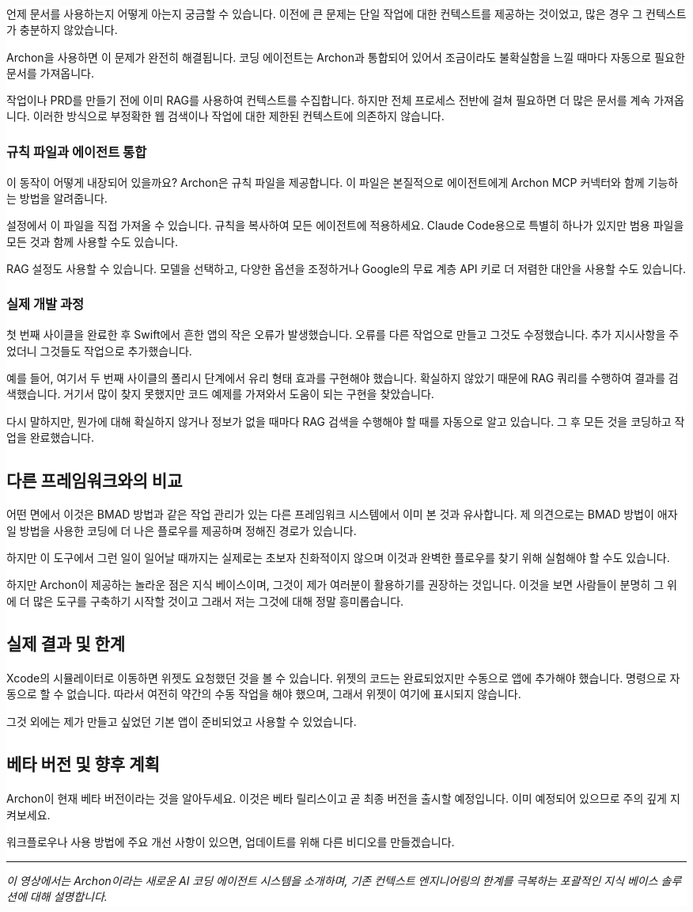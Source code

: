 언제 문서를 사용하는지 어떻게 아는지 궁금할 수 있습니다. 이전에 큰 문제는 단일 작업에 대한 컨텍스트를 제공하는 것이었고, 많은 경우 그 컨텍스트가 충분하지 않았습니다.

Archon을 사용하면 이 문제가 완전히 해결됩니다. 코딩 에이전트는 Archon과 통합되어 있어서 조금이라도 불확실함을 느낄 때마다 자동으로 필요한 문서를 가져옵니다.

작업이나 PRD를 만들기 전에 이미 RAG를 사용하여 컨텍스트를 수집합니다. 하지만 전체 프로세스 전반에 걸쳐 필요하면 더 많은 문서를 계속 가져옵니다. 이러한 방식으로 부정확한 웹 검색이나 작업에 대한 제한된 컨텍스트에 의존하지 않습니다.

### 규칙 파일과 에이전트 통합

이 동작이 어떻게 내장되어 있을까요? Archon은 규칙 파일을 제공합니다. 이 파일은 본질적으로 에이전트에게 Archon MCP 커넥터와 함께 기능하는 방법을 알려줍니다.

설정에서 이 파일을 직접 가져올 수 있습니다. 규칙을 복사하여 모든 에이전트에 적용하세요. Claude Code용으로 특별히 하나가 있지만 범용 파일을 모든 것과 함께 사용할 수도 있습니다.

RAG 설정도 사용할 수 있습니다. 모델을 선택하고, 다양한 옵션을 조정하거나 Google의 무료 계층 API 키로 더 저렴한 대안을 사용할 수도 있습니다.

### 실제 개발 과정

첫 번째 사이클을 완료한 후 Swift에서 흔한 앱의 작은 오류가 발생했습니다. 오류를 다른 작업으로 만들고 그것도 수정했습니다. 추가 지시사항을 주었더니 그것들도 작업으로 추가했습니다.

예를 들어, 여기서 두 번째 사이클의 폴리시 단계에서 유리 형태 효과를 구현해야 했습니다. 확실하지 않았기 때문에 RAG 쿼리를 수행하여 결과를 검색했습니다. 거기서 많이 찾지 못했지만 코드 예제를 가져와서 도움이 되는 구현을 찾았습니다.

다시 말하지만, 뭔가에 대해 확실하지 않거나 정보가 없을 때마다 RAG 검색을 수행해야 할 때를 자동으로 알고 있습니다. 그 후 모든 것을 코딩하고 작업을 완료했습니다.

## 다른 프레임워크와의 비교

어떤 면에서 이것은 BMAD 방법과 같은 작업 관리가 있는 다른 프레임워크 시스템에서 이미 본 것과 유사합니다. 제 의견으로는 BMAD 방법이 애자일 방법을 사용한 코딩에 더 나은 플로우를 제공하며 정해진 경로가 있습니다.

하지만 이 도구에서 그런 일이 일어날 때까지는 실제로는 초보자 친화적이지 않으며 이것과 완벽한 플로우를 찾기 위해 실험해야 할 수도 있습니다.

하지만 Archon이 제공하는 놀라운 점은 지식 베이스이며, 그것이 제가 여러분이 활용하기를 권장하는 것입니다. 이것을 보면 사람들이 분명히 그 위에 더 많은 도구를 구축하기 시작할 것이고 그래서 저는 그것에 대해 정말 흥미롭습니다.

## 실제 결과 및 한계

Xcode의 시뮬레이터로 이동하면 위젯도 요청했던 것을 볼 수 있습니다. 위젯의 코드는 완료되었지만 수동으로 앱에 추가해야 했습니다. 명령으로 자동으로 할 수 없습니다. 따라서 여전히 약간의 수동 작업을 해야 했으며, 그래서 위젯이 여기에 표시되지 않습니다.

그것 외에는 제가 만들고 싶었던 기본 앱이 준비되었고 사용할 수 있었습니다.

## 베타 버전 및 향후 계획

Archon이 현재 베타 버전이라는 것을 알아두세요. 이것은 베타 릴리스이고 곧 최종 버전을 출시할 예정입니다. 이미 예정되어 있으므로 주의 깊게 지켜보세요.

워크플로우나 사용 방법에 주요 개선 사항이 있으면, 업데이트를 위해 다른 비디오를 만들겠습니다.

---

*이 영상에서는 Archon이라는 새로운 AI 코딩 에이전트 시스템을 소개하며, 기존 컨텍스트 엔지니어링의 한계를 극복하는 포괄적인 지식 베이스 솔루션에 대해 설명합니다.*